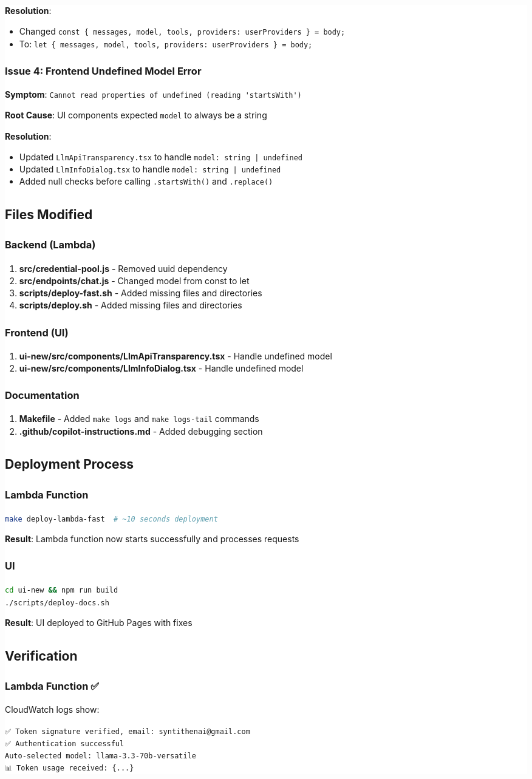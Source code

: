 **Resolution**:
- Changed `const { messages, model, tools, providers: userProviders } = body;`
- To: `let { messages, model, tools, providers: userProviders } = body;`

### Issue 4: Frontend Undefined Model Error
**Symptom**: `Cannot read properties of undefined (reading 'startsWith')`

**Root Cause**: UI components expected `model` to always be a string

**Resolution**:
- Updated `LlmApiTransparency.tsx` to handle `model: string | undefined`
- Updated `LlmInfoDialog.tsx` to handle `model: string | undefined`
- Added null checks before calling `.startsWith()` and `.replace()`

## Files Modified

### Backend (Lambda)
1. **src/credential-pool.js** - Removed uuid dependency
2. **src/endpoints/chat.js** - Changed model from const to let
3. **scripts/deploy-fast.sh** - Added missing files and directories
4. **scripts/deploy.sh** - Added missing files and directories

### Frontend (UI)
1. **ui-new/src/components/LlmApiTransparency.tsx** - Handle undefined model
2. **ui-new/src/components/LlmInfoDialog.tsx** - Handle undefined model

### Documentation
1. **Makefile** - Added `make logs` and `make logs-tail` commands
2. **.github/copilot-instructions.md** - Added debugging section

## Deployment Process

### Lambda Function
```bash
make deploy-lambda-fast  # ~10 seconds deployment
```

**Result**: Lambda function now starts successfully and processes requests

### UI
```bash
cd ui-new && npm run build
./scripts/deploy-docs.sh
```

**Result**: UI deployed to GitHub Pages with fixes

## Verification

### Lambda Function ✅
CloudWatch logs show:
```
✅ Token signature verified, email: syntithenai@gmail.com
✅ Authentication successful
Auto-selected model: llama-3.3-70b-versatile
📊 Token usage received: {...}
```
